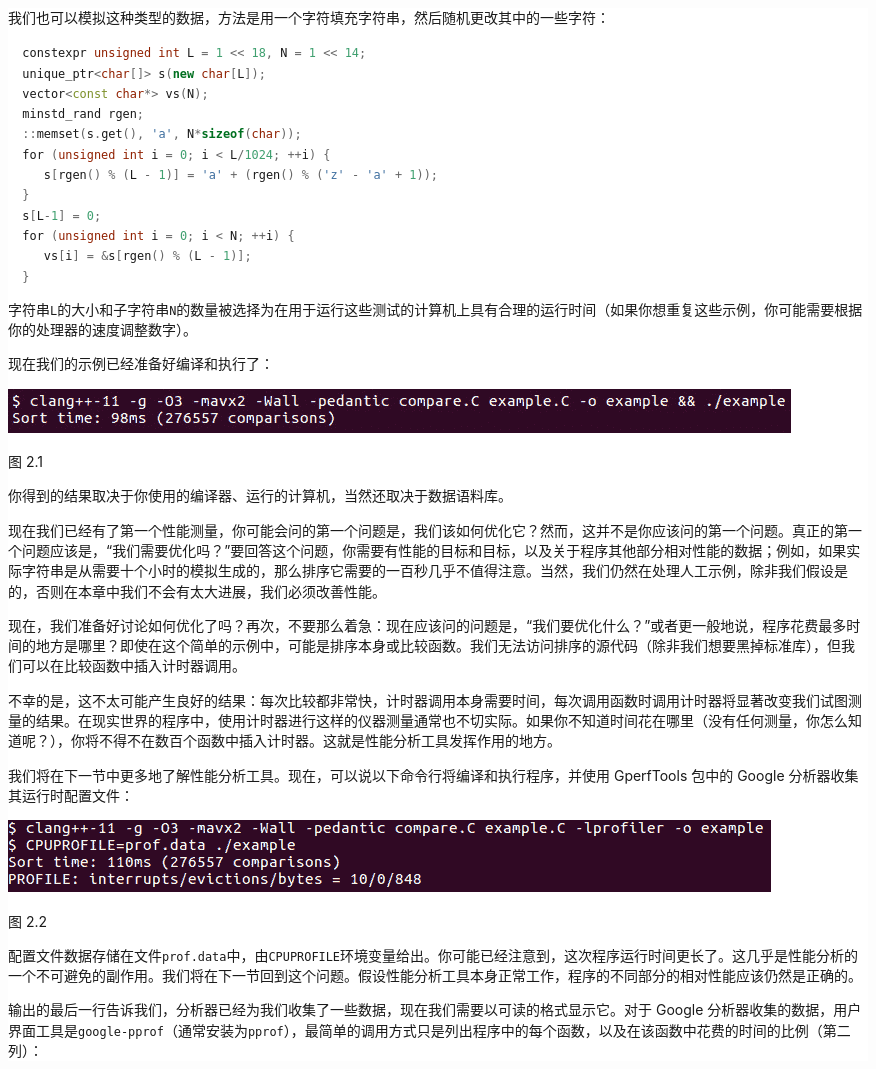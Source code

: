 我们也可以模拟这种类型的数据，方法是用一个字符填充字符串，然后随机更改其中的一些字符：

```cpp
  constexpr unsigned int L = 1 << 18, N = 1 << 14; 
  unique_ptr<char[]> s(new char[L]);
  vector<const char*> vs(N);
  minstd_rand rgen;
  ::memset(s.get(), 'a', N*sizeof(char));
  for (unsigned int i = 0; i < L/1024; ++i) {
     s[rgen() % (L - 1)] = 'a' + (rgen() % ('z' - 'a' + 1));
  }
  s[L-1] = 0;
  for (unsigned int i = 0; i < N; ++i) {
     vs[i] = &s[rgen() % (L - 1)];
  }
```

字符串`L`的大小和子字符串`N`的数量被选择为在用于运行这些测试的计算机上具有合理的运行时间（如果你想重复这些示例，你可能需要根据你的处理器的速度调整数字）。

现在我们的示例已经准备好编译和执行了：

![图 2.1](img/Figure_2.1_B16229.jpg)

图 2.1

你得到的结果取决于你使用的编译器、运行的计算机，当然还取决于数据语料库。

现在我们已经有了第一个性能测量，你可能会问的第一个问题是，我们该如何优化它？然而，这并不是你应该问的第一个问题。真正的第一个问题应该是，“我们需要优化吗？”要回答这个问题，你需要有性能的目标和目标，以及关于程序其他部分相对性能的数据；例如，如果实际字符串是从需要十个小时的模拟生成的，那么排序它需要的一百秒几乎不值得注意。当然，我们仍然在处理人工示例，除非我们假设是的，否则在本章中我们不会有太大进展，我们必须改善性能。

现在，我们准备好讨论如何优化了吗？再次，不要那么着急：现在应该问的问题是，“我们要优化什么？”或者更一般地说，程序花费最多时间的地方是哪里？即使在这个简单的示例中，可能是排序本身或比较函数。我们无法访问排序的源代码（除非我们想要黑掉标准库），但我们可以在比较函数中插入计时器调用。

不幸的是，这不太可能产生良好的结果：每次比较都非常快，计时器调用本身需要时间，每次调用函数时调用计时器将显著改变我们试图测量的结果。在现实世界的程序中，使用计时器进行这样的仪器测量通常也不切实际。如果你不知道时间花在哪里（没有任何测量，你怎么知道呢？），你将不得不在数百个函数中插入计时器。这就是性能分析工具发挥作用的地方。

我们将在下一节中更多地了解性能分析工具。现在，可以说以下命令行将编译和执行程序，并使用 GperfTools 包中的 Google 分析器收集其运行时配置文件：

![图 2.2](img/Figure_2.2_B16229.jpg)

图 2.2

配置文件数据存储在文件`prof.data`中，由`CPUPROFILE`环境变量给出。你可能已经注意到，这次程序运行时间更长了。这几乎是性能分析的一个不可避免的副作用。我们将在下一节回到这个问题。假设性能分析工具本身正常工作，程序的不同部分的相对性能应该仍然是正确的。

输出的最后一行告诉我们，分析器已经为我们收集了一些数据，现在我们需要以可读的格式显示它。对于 Google 分析器收集的数据，用户界面工具是`google-pprof`（通常安装为`pprof`），最简单的调用方式只是列出程序中的每个函数，以及在该函数中花费的时间的比例（第二列）：
